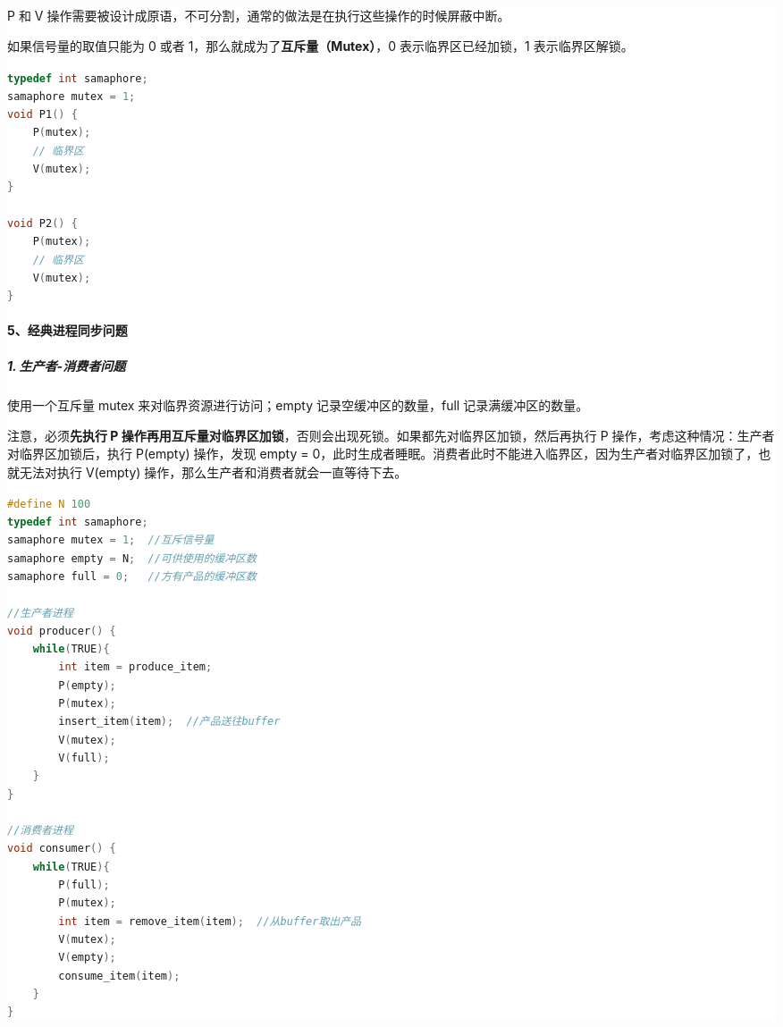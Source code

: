 P 和 V 操作需要被设计成原语，不可分割，通常的做法是在执行这些操作的时候屏蔽中断。

如果信号量的取值只能为 0 或者 1，那么就成为了**互斥量（Mutex）**，0 表示临界区已经加锁，1 表示临界区解锁。

```c
typedef int samaphore;
samaphore mutex = 1;
void P1() {
    P(mutex);
    // 临界区
    V(mutex);
}

void P2() {
    P(mutex);
    // 临界区
    V(mutex);
}
```

#### 5、经典进程同步问题

##### **1. 生产者-消费者问题**

使用一个互斥量 mutex 来对临界资源进行访问；empty 记录空缓冲区的数量，full 记录满缓冲区的数量。

注意，必须**先执行 P 操作再用互斥量对临界区加锁**，否则会出现死锁。如果都先对临界区加锁，然后再执行 P 操作，考虑这种情况：生产者对临界区加锁后，执行 P(empty) 操作，发现 empty = 0，此时生成者睡眠。消费者此时不能进入临界区，因为生产者对临界区加锁了，也就无法对执行 V(empty) 操作，那么生产者和消费者就会一直等待下去。

```c
#define N 100
typedef int samaphore;
samaphore mutex = 1;  //互斥信号量
samaphore empty = N;  //可供使用的缓冲区数
samaphore full = 0;   //方有产品的缓冲区数

//生产者进程
void producer() {
    while(TRUE){
        int item = produce_item;
        P(empty);
        P(mutex);
        insert_item(item);  //产品送往buffer
        V(mutex);
        V(full);
    }
}

//消费者进程
void consumer() {
    while(TRUE){
        P(full);
        P(mutex);
        int item = remove_item(item);  //从buffer取出产品
        V(mutex);
        V(empty);
        consume_item(item);
    }
}
```
